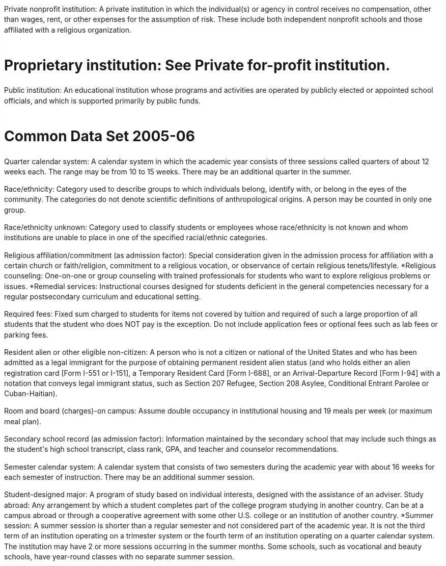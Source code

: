 Private nonprofit institution: A private institution in which the individual(s) or agency in control receives no compensation, other than wages, rent, or other expenses for the assumption of risk. These include both independent nonprofit schools and those affiliated with a religious organization.

# Proprietary institution: See Private for-profit institution. 

Public institution: An educational institution whose programs and activities are operated by publicly elected or appointed school officials, and which is supported primarily by public funds.
# Common Data Set 2005-06 

Quarter calendar system: A calendar system in which the academic year consists of three sessions called quarters of about 12 weeks each. The range may be from 10 to 15 weeks. There may be an additional quarter in the summer.

Race/ethnicity: Category used to describe groups to which individuals belong, identify with, or belong in the eyes of the community. The categories do not denote scientific definitions of anthropological origins. A person may be counted in only one group.

Race/ethnicity unknown: Category used to classify students or employees whose race/ethnicity is not known and whom institutions are unable to place in one of the specified racial/ethnic categories.

Religious affiliation/commitment (as admission factor): Special consideration given in the admission process for affiliation with a certain church or faith/religion, commitment to a religious vocation, or observance of certain religious tenets/lifestyle.
*Religious counseling: One-on-one or group counseling with trained professionals for students who want to explore religious problems or issues.
*Remedial services: Instructional courses designed for students deficient in the general competencies necessary for a regular postsecondary curriculum and educational setting.

Required fees: Fixed sum charged to students for items not covered by tuition and required of such a large proportion of all students that the student who does NOT pay is the exception. Do not include application fees or optional fees such as lab fees or parking fees.

Resident alien or other eligible non-citizen: A person who is not a citizen or national of the United States and who has been admitted as a legal immigrant for the purpose of obtaining permanent resident alien status (and who holds either an alien registration card [Form I-551 or I-151], a Temporary Resident Card [Form I-688], or an Arrival-Departure Record [Form I-94] with a notation that conveys legal immigrant status, such as Section 207 Refugee, Section 208 Asylee, Conditional Entrant Parolee or Cuban-Haitian).

Room and board (charges)-on campus: Assume double occupancy in institutional housing and 19 meals per week (or maximum meal plan).

Secondary school record (as admission factor): Information maintained by the secondary school that may include such things as the student's high school transcript, class rank, GPA, and teacher and counselor recommendations.

Semester calendar system: A calendar system that consists of two semesters during the academic year with about 16 weeks for each semester of instruction. There may be an additional summer session.

Student-designed major: A program of study based on individual interests, designed with the assistance of an adviser.
Study abroad: Any arrangement by which a student completes part of the college program studying in another country. Can be at a campus abroad or through a cooperative agreement with some other U.S. college or an institution of another country.
*Summer session: A summer session is shorter than a regular semester and not considered part of the academic year. It is not the third term of an institution operating on a trimester system or the fourth term of an institution operating on a quarter calendar system. The institution may have 2 or more sessions occurring in the summer months. Some schools, such as vocational and beauty schools, have year-round classes with no separate summer session.
